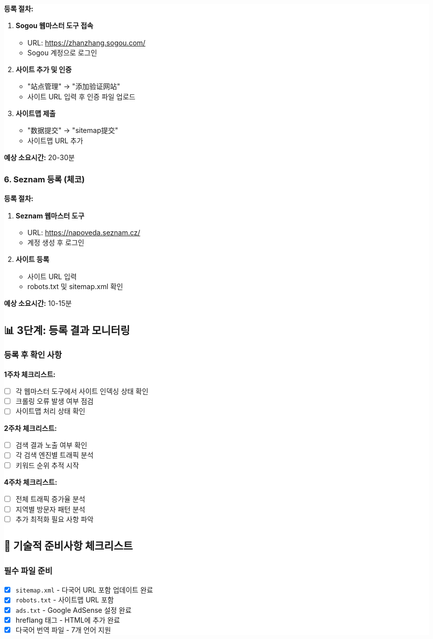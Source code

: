 **등록 절차:**
1. **Sogou 웹마스터 도구 접속**
   - URL: https://zhanzhang.sogou.com/
   - Sogou 계정으로 로그인

2. **사이트 추가 및 인증**
   - "站点管理" → "添加验证网站"
   - 사이트 URL 입력 후 인증 파일 업로드

3. **사이트맵 제출**
   - "数据提交" → "sitemap提交"
   - 사이트맵 URL 추가

**예상 소요시간:** 20-30분

### 6. Seznam 등록 (체코)

**등록 절차:**
1. **Seznam 웹마스터 도구**
   - URL: https://napoveda.seznam.cz/
   - 계정 생성 후 로그인

2. **사이트 등록**
   - 사이트 URL 입력
   - robots.txt 및 sitemap.xml 확인

**예상 소요시간:** 10-15분

## 📊 3단계: 등록 결과 모니터링

### 등록 후 확인 사항

**1주차 체크리스트:**
- [ ] 각 웹마스터 도구에서 사이트 인덱싱 상태 확인
- [ ] 크롤링 오류 발생 여부 점검
- [ ] 사이트맵 처리 상태 확인

**2주차 체크리스트:**
- [ ] 검색 결과 노출 여부 확인
- [ ] 각 검색 엔진별 트래픽 분석
- [ ] 키워드 순위 추적 시작

**4주차 체크리스트:**
- [ ] 전체 트래픽 증가율 분석
- [ ] 지역별 방문자 패턴 분석
- [ ] 추가 최적화 필요 사항 파악

## 🔧 기술적 준비사항 체크리스트

### 필수 파일 준비
- [x] `sitemap.xml` - 다국어 URL 포함 업데이트 완료
- [x] `robots.txt` - 사이트맵 URL 포함
- [x] `ads.txt` - Google AdSense 설정 완료
- [x] hreflang 태그 - HTML에 추가 완료
- [x] 다국어 번역 파일 - 7개 언어 지원
